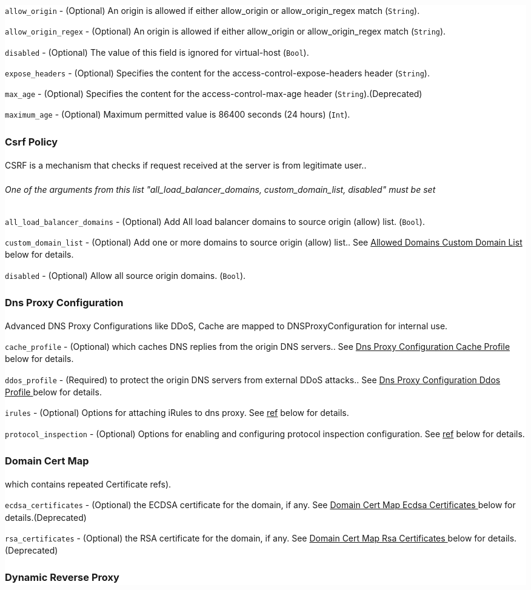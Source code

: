 `allow_origin` - (Optional) An origin is allowed if either allow_origin or allow_origin_regex match (`String`).

`allow_origin_regex` - (Optional) An origin is allowed if either allow_origin or allow_origin_regex match (`String`).

`disabled` - (Optional) The value of this field is ignored for virtual-host (`Bool`).

`expose_headers` - (Optional) Specifies the content for the access-control-expose-headers header (`String`).

`max_age` - (Optional) Specifies the content for the access-control-max-age header (`String`).(Deprecated)

`maximum_age` - (Optional) Maximum permitted value is 86400 seconds (24 hours) (`Int`).

### Csrf Policy

CSRF is a mechanism that checks if request received at the server is from legitimate user..

###### One of the arguments from this list "all_load_balancer_domains, custom_domain_list, disabled" must be set

`all_load_balancer_domains` - (Optional) Add All load balancer domains to source origin (allow) list. (`Bool`).

`custom_domain_list` - (Optional) Add one or more domains to source origin (allow) list.. See [Allowed Domains Custom Domain List ](#allowed-domains-custom-domain-list) below for details.

`disabled` - (Optional) Allow all source origin domains. (`Bool`).

### Dns Proxy Configuration

Advanced DNS Proxy Configurations like DDoS, Cache are mapped to DNSProxyConfiguration for internal use.

`cache_profile` - (Optional) which caches DNS replies from the origin DNS servers.. See [Dns Proxy Configuration Cache Profile ](#dns-proxy-configuration-cache-profile) below for details.

`ddos_profile` - (Required) to protect the origin DNS servers from external DDoS attacks.. See [Dns Proxy Configuration Ddos Profile ](#dns-proxy-configuration-ddos-profile) below for details.

`irules` - (Optional) Options for attaching iRules to dns proxy. See [ref](#ref) below for details.

`protocol_inspection` - (Optional) Options for enabling and configuring protocol inspection configuration. See [ref](#ref) below for details.

### Domain Cert Map

which contains repeated Certificate refs).

`ecdsa_certificates` - (Optional) the ECDSA certificate for the domain, if any. See [Domain Cert Map Ecdsa Certificates ](#domain-cert-map-ecdsa-certificates) below for details.(Deprecated)

`rsa_certificates` - (Optional) the RSA certificate for the domain, if any. See [Domain Cert Map Rsa Certificates ](#domain-cert-map-rsa-certificates) below for details.(Deprecated)

### Dynamic Reverse Proxy
